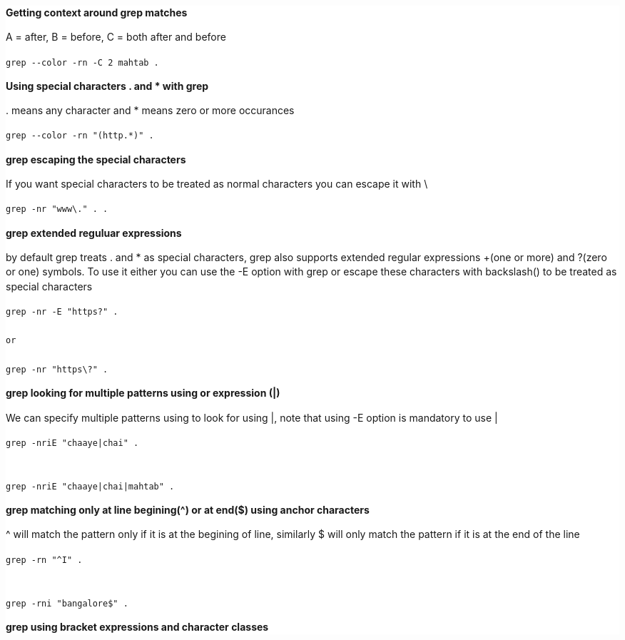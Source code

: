   **Getting context around grep matches**
  
  A = after, B = before, C = both after and before
  ```
  grep --color -rn -C 2 mahtab .
  ```
  
  **Using special characters . and * with grep**
  
  . means any character and * means zero or more occurances
  ```
  grep --color -rn "(http.*)" .
  ```
  
  **grep escaping the special characters**
  
  If you want special characters to be treated as normal characters you can escape it with \
  ```
  grep -nr "www\." . .
  ```
  
  **grep extended reguluar expressions**
  
  by default grep treats . and * as special characters, grep also supports extended regular expressions 
  +(one or more) and ?(zero or one) symbols. To use it either you can use the -E option with grep or escape these             characters with backslash(\) to be treated as special characters
  ```
  grep -nr -E "https?" .
  
  or
  
  grep -nr "https\?" .
  ```
  
  **grep looking for multiple patterns using or expression (|)**
  
  We can specify multiple patterns using to look for using |, note that using -E option is mandatory to use |
  ```
  grep -nriE "chaaye|chai" .
  
  
  grep -nriE "chaaye|chai|mahtab" .
  ```
  
  **grep matching only at line begining(^) or at end($) using anchor characters**
  
  ^ will match the pattern only if it is at the begining of line, similarly $ will only match the pattern if it is at the     end of the line
  ```
  grep -rn "^I" .

    
  grep -rni "bangalore$" .
  ```
  
  **grep using bracket expressions and character classes**
  